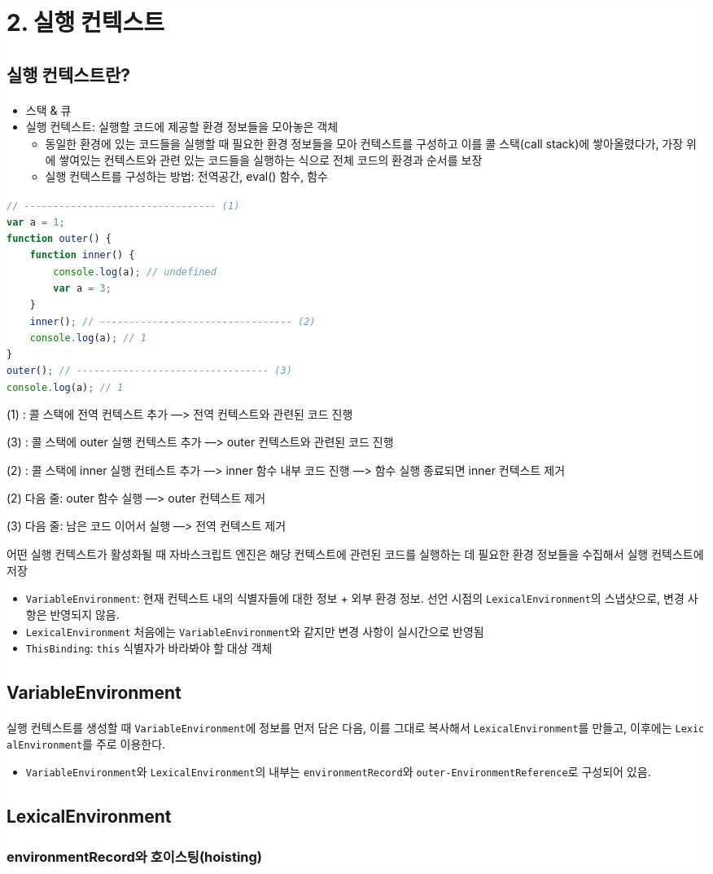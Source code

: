 # 2. 실행 컨텍스트

## 실행 컨텍스트란?

- 스택 & 큐
- 실행 컨텍스트: 실행할 코드에 제공할 환경 정보들을 모아놓은 객체
  - 동일한 환경에 있는 코드들을 실행할 때 필요한 환경 정보들을 모아 컨텍스트를 구성하고 이를 콜 스택(call stack)에 쌓아올렸다가, 가장 위에 쌓여있는 컨텍스트와 관련 있는 코드들을 실행하는 식으로 전체 코드의 환경과 순서를 보장
  - 실행 컨텍스트를 구성하는 방법: 전역공간, eval() 함수, 함수

```jsx
// --------------------------------- (1)
var a = 1;
function outer() { 
    function inner() { 
        console.log(a); // undefined
        var a = 3;
    }
    inner(); // --------------------------------- (2)
    console.log(a); // 1
}
outer(); // --------------------------------- (3)
console.log(a); // 1
```

(1) : 콜 스택에 전역 컨텍스트 추가 —> 전역 컨텍스트와 관련된 코드 진행

(3) : 콜 스택에 outer 실행 컨텍스트 추가 —> outer 컨텍스트와 관련된 코드 진행

(2) : 콜 스택에 inner 실행 컨테스트 추가 —> inner 함수 내부 코드 진행 —> 함수 실행 종료되면 inner 컨텍스트 제거

(2) 다음 줄: outer 함수 실행 —> outer 컨텍스트 제거

(3) 다음 줄: 남은 코드 이어서 실행 —> 전역 컨텍스트 제거

어떤 실행 컨텍스트가 활성화될 때 자바스크립트 엔진은 해당 컨텍스트에 관련된 코드를 실행하는 데 필요한 환경 정보들을 수집해서 실행 컨텍스트에 저장

- `VariableEnvironment`: 현재 컨텍스트 내의 식별자들에 대한 정보 + 외부 환경 정보. 선언 시점의 `LexicalEnvironment`의 스냅샷으로, 변경 사항은 반영되지 않음.
- `LexicalEnvironment` 처음에는 `VariableEnvironment`와 같지만 변경 사항이 실시간으로 반영됨
- `ThisBinding`: `this` 식별자가 바라봐야 할 대상 객체

## VariableEnvironment

실행 컨텍스트를 생성할 때 `VariableEnvironment`에 정보를 먼저 담은 다음, 이를 그대로 복사해서 `LexicalEnvironment`를 만들고, 이후에는 `LexicalEnvironment`를 주로 이용한다.

- `VariableEnvironment`와 `LexicalEnvironment`의 내부는 `environmentRecord`와 `outer-EnvironmentReference`로 구성되어 있음.

## LexicalEnvironment

### environmentRecord와 호이스팅(hoisting)
